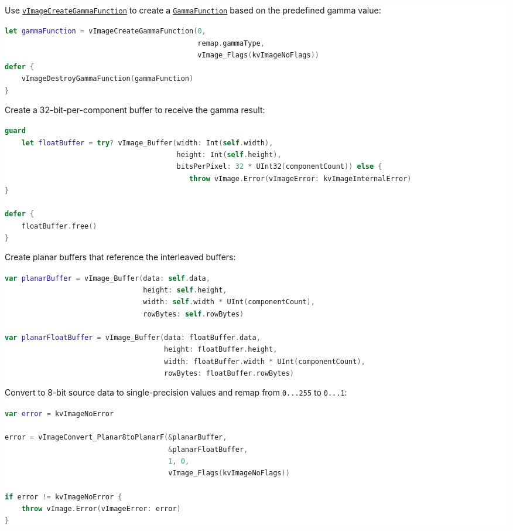 Use [`vImageCreateGammaFunction`](https://developer.apple.com/documentation/accelerate/1545896-vimagecreategammafunction) to create a [`GammaFunction`](https://developer.apple.com/documentation/accelerate/gammafunction) based on the predefined gamma value: 

``` swift
let gammaFunction = vImageCreateGammaFunction(0,
                                              remap.gammaType,
                                              vImage_Flags(kvImageNoFlags))
defer {
    vImageDestroyGammaFunction(gammaFunction)
}
```

Create a 32-bit-per-component buffer to receive the gamma result: 

``` swift
guard
    let floatBuffer = try? vImage_Buffer(width: Int(self.width),
                                         height: Int(self.height),
                                         bitsPerPixel: 32 * UInt32(componentCount)) else {
                                            throw vImage.Error(vImageError: kvImageInternalError)
}

defer {
    floatBuffer.free()
}
```

Create planar buffers that reference the interleaved buffers:

``` swift
var planarBuffer = vImage_Buffer(data: self.data,
                                 height: self.height,
                                 width: self.width * UInt(componentCount),
                                 rowBytes: self.rowBytes)

var planarFloatBuffer = vImage_Buffer(data: floatBuffer.data,
                                      height: floatBuffer.height,
                                      width: floatBuffer.width * UInt(componentCount),
                                      rowBytes: floatBuffer.rowBytes)
```

Convert to 8-bit source data to single-precision values and remap from `0...255` to `0...1`:

``` swift
var error = kvImageNoError

error = vImageConvert_Planar8toPlanarF(&planarBuffer,
                                       &planarFloatBuffer,
                                       1, 0,
                                       vImage_Flags(kvImageNoFlags))

if error != kvImageNoError {
    throw vImage.Error(vImageError: error)
}
```

